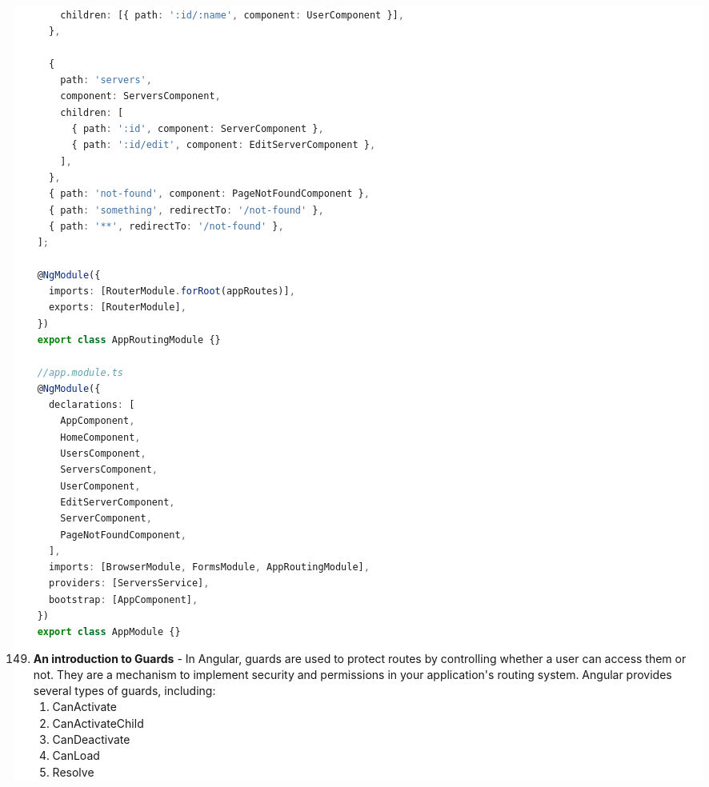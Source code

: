 ``` ts
	    children: [{ path: ':id/:name', component: UserComponent }],
	  },
	
	  {
	    path: 'servers',
	    component: ServersComponent,
	    children: [
	      { path: ':id', component: ServerComponent },
	      { path: ':id/edit', component: EditServerComponent },
	    ],
	  },
	  { path: 'not-found', component: PageNotFoundComponent },
	  { path: 'something', redirectTo: '/not-found' },
	  { path: '**', redirectTo: '/not-found' },
	];
	
	@NgModule({
	  imports: [RouterModule.forRoot(appRoutes)],
	  exports: [RouterModule],
	})
	export class AppRoutingModule {}
	
	//app.module.ts
	@NgModule({
	  declarations: [
	    AppComponent,
	    HomeComponent,
	    UsersComponent,
	    ServersComponent,
	    UserComponent,
	    EditServerComponent,
	    ServerComponent,
	    PageNotFoundComponent,
	  ],
	  imports: [BrowserModule, FormsModule, AppRoutingModule],
	  providers: [ServersService],
	  bootstrap: [AppComponent],
	})
	export class AppModule {}
```

149. **An introduction to Guards**
	- In Angular, guards are used to protect routes by controlling whether a user can access them or not. They are a mechanism to implement security and permissions in your application's routing system. Angular provides several types of guards, including:
		1. CanActivate
		2. CanActivateChild
		3. CanDeactivate
		4. CanLoad
		5. Resolve

